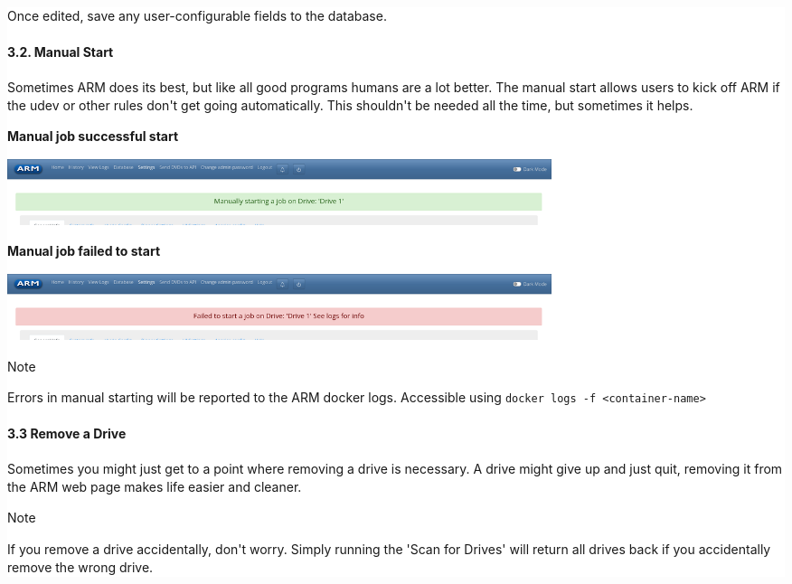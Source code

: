 Once edited, save any user-configurable fields to the database.

#### 3.2. Manual Start

Sometimes ARM does its best, but like all good programs humans are a lot better.
The manual start allows users to kick off ARM if the udev or other rules don't get going automatically.
This shouldn't be needed all the time, but sometimes it helps.

**Manual job successful start**

<img title="Manual Start - Success" alt="Manual start against drive 1, flash message success" src="images/arm_main_manual_start_success.png" width="70%" height=""/>

**Manual job failed to start**

<img title="Manual Start - Success" alt="Manual start against drive 1, flash message success" src="images/arm_main_manual_start_failed.png" width="70%" height=""/>

> [!NOTE]
> Errors in manual starting will be reported to the ARM docker logs.
> Accessible using `docker logs -f <container-name>`

#### 3.3 Remove a Drive
Sometimes you might just get to a point where removing a drive is necessary.
A drive might give up and just quit, removing it from the ARM web page makes life easier and cleaner.

> [!NOTE]
> If you remove a drive accidentally, don't worry.
> Simply running the 'Scan for Drives' will return all drives back if you accidentally remove the wrong drive.


